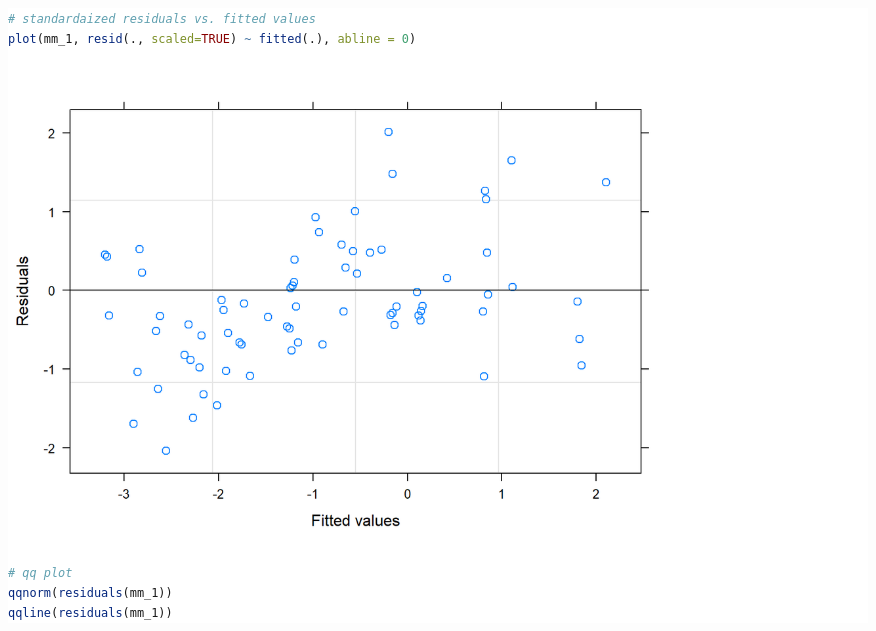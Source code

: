 ```r
# standardaized residuals vs. fitted values
plot(mm_1, resid(., scaled=TRUE) ~ fitted(.), abline = 0)
```

<img src="02-ex4_files/figure-html/diagnostic-plots-2.png" width="672" />

```r
# qq plot
qqnorm(residuals(mm_1))
qqline(residuals(mm_1))
```
